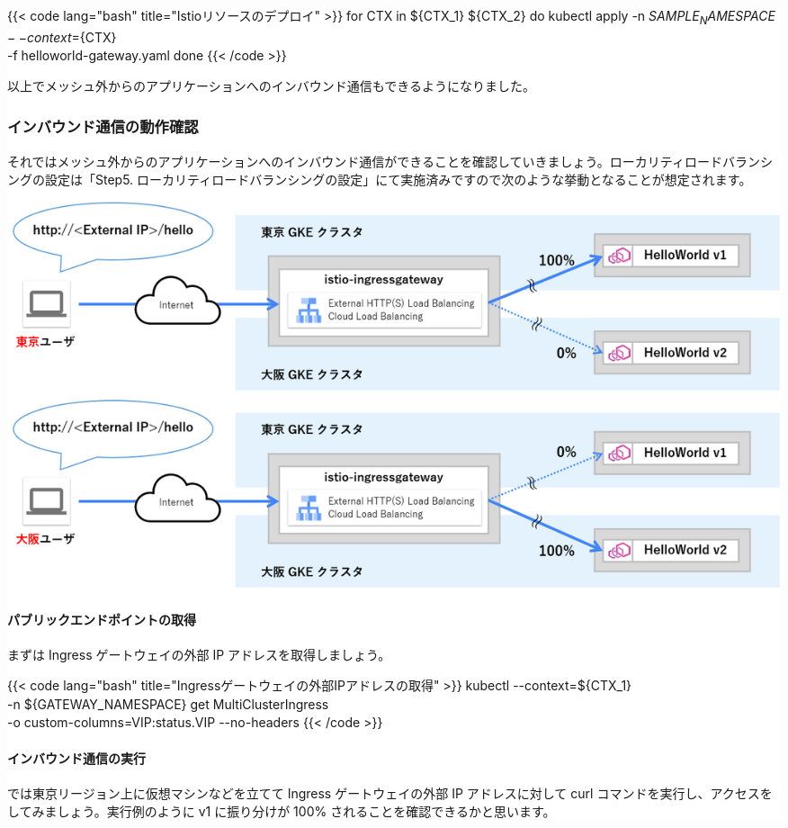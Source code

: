 {{< code lang="bash" title="Istioリソースのデプロイ" >}}
for CTX in ${CTX_1} ${CTX_2}
do
    kubectl apply -n ${SAMPLE_NAMESPACE} --context=${CTX} \
        -f helloworld-gateway.yaml
done
{{< /code >}}

以上でメッシュ外からのアプリケーションへのインバウンド通信もできるようになりました。

### インバウンド通信の動作確認

それではメッシュ外からのアプリケーションへのインバウンド通信ができることを確認していきましょう。ローカリティロードバランシングの設定は「Step5. ローカリティロードバランシングの設定」にて実施済みですので次のような挙動となることが想定されます。

![05-locality-load-balancing.png](images/05-locality-load-balancing.png)

#### パブリックエンドポイントの取得

まずは Ingress ゲートウェイの外部 IP アドレスを取得しましょう。

{{< code lang="bash" title="Ingressゲートウェイの外部IPアドレスの取得" >}}
kubectl --context=${CTX_1} \
    -n ${GATEWAY_NAMESPACE} get MultiClusterIngress \
    -o custom-columns=VIP:status.VIP --no-headers
{{< /code >}}

#### インバウンド通信の実行

では東京リージョン上に仮想マシンなどを立てて Ingress ゲートウェイの外部 IP アドレスに対して curl コマンドを実行し、アクセスをしてみましょう。実行例のように v1 に振り分けが 100% されることを確認できるかと思います。

